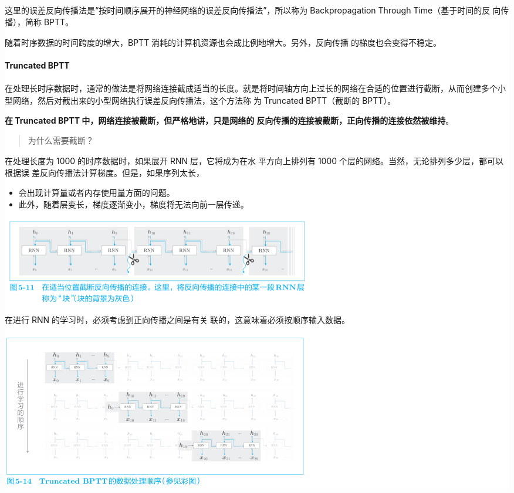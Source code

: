这里的误差反向传播法是“按时间顺序展开的神经网络的误差反向传播法”，所以称为 Backpropagation Through Time（基于时间的反
向传播），简称 BPTT。

随着时序数据的时间跨度的增大，BPTT 消耗的计算机资源也会成比例地增大。另外，反向传播
的梯度也会变得不稳定。

#### Truncated BPTT

在处理长时序数据时，通常的做法是将网络连接截成适当的长度。就是将时间轴方向上过长的网络在合适的位置进行截断，从而创建多个小型网络，然后对截出来的小型网络执行误差反向传播法，这个方法称
为 Truncated BPTT（截断的 BPTT）。

**在 Truncated BPTT 中，网络连接被截断，但严格地讲，只是网络的**
**反向传播的连接被截断，正向传播的连接依然被维持**。

> 为什么需要截断？

在处理长度为 1000 的时序数据时，如果展开 RNN 层，它将成为在水
平方向上排列有 1000 个层的网络。当然，无论排列多少层，都可以根据误
差反向传播法计算梯度。但是，如果序列太长，

- 会出现计算量或者内存使用量方面的问题。
- 此外，随着层变长，梯度逐渐变小，梯度将无法向前一层传递。

<img src="./images/RNN-layer-truncated-bptt.png" style="zoom:50%;" />

在进行 RNN 的学习时，必须考虑到正向传播之间是有关
联的，这意味着必须按顺序输入数据。

<img src="./images/truncated-bptt-data-process.png" style="zoom:50%;" />
